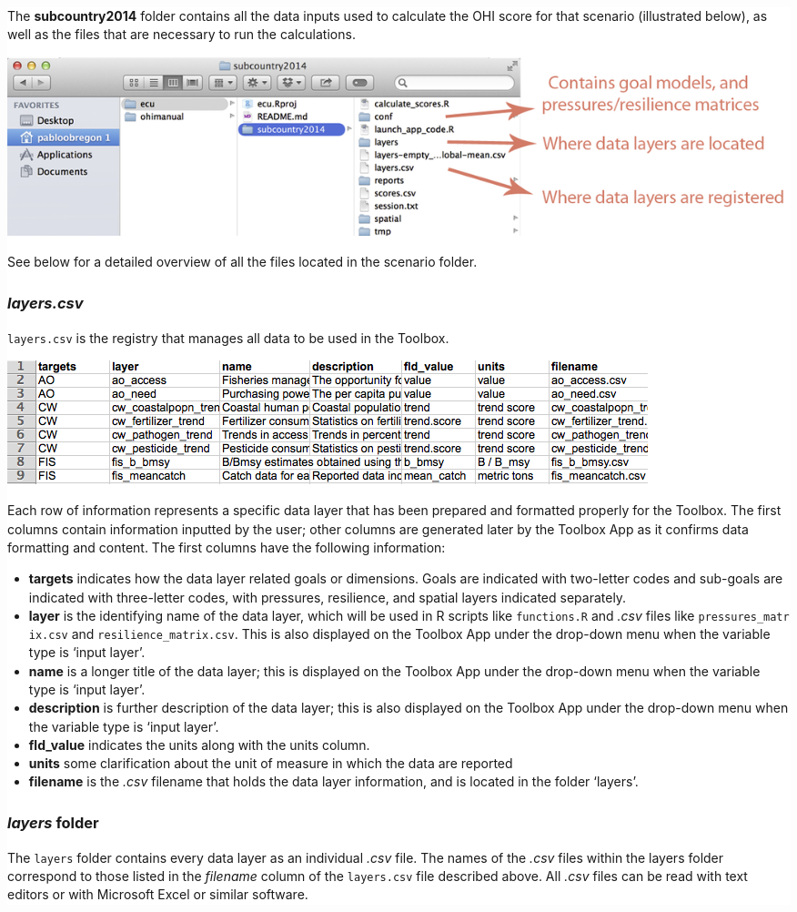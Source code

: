 The **subcountry2014** folder contains all the data inputs used to calculate the OHI score for that scenario (illustrated below), as well as the files that are necessary to run the calculations.

![](./fig/scenario_folder_overview.png)

See below for a detailed overview of all the files located in the scenario folder.

### *layers.csv*
`layers.csv` is the registry that manages all data to be used in the Toolbox.

![](./fig/layers_csv_registry.png)

Each row of information represents a specific data layer that has been prepared and formatted properly for the Toolbox. The first columns contain information inputted by the user; other columns are generated later by the Toolbox App as it confirms data formatting and content. The first columns have the following information:

 + **targets** indicates how the data layer related goals or dimensions. Goals are indicated with two-letter codes and sub-goals are indicated with three-letter codes, with pressures, resilience, and spatial layers indicated separately.
 + **layer** is the identifying name of the data layer, which will be used in R scripts like `functions.R` and *.csv* files like `pressures_matrix.csv` and `resilience_matrix.csv`. This is also displayed on the Toolbox App under the drop-down menu when the variable type is ‘input layer’.
 + **name** is a longer title of the data layer; this is displayed on the Toolbox App under the drop-down menu when the variable type is ‘input layer’.
 + **description** is further description of the data layer; this is also displayed on the Toolbox App under the drop-down menu when the variable type is ‘input layer’.
 + **fld_value** indicates the units along with the units column.
 + **units** some clarification about the unit of measure in which the data are reported
 + **filename** is the *.csv* filename that holds the data layer information, and is located in the folder ‘layers’.
 
 
### *layers* folder
The `layers` folder contains every data layer as an individual *.csv* file. The names of the *.csv* files within the layers folder correspond to those listed in the *filename* column of the `layers.csv` file described above. All *.csv* files can be read with text editors or with Microsoft Excel or similar software.
